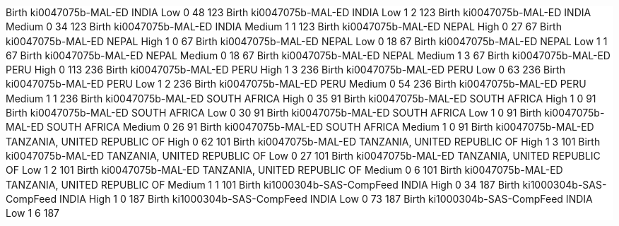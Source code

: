 Birth       ki0047075b-MAL-ED          INDIA                          Low                0       48     123
Birth       ki0047075b-MAL-ED          INDIA                          Low                1        2     123
Birth       ki0047075b-MAL-ED          INDIA                          Medium             0       34     123
Birth       ki0047075b-MAL-ED          INDIA                          Medium             1        1     123
Birth       ki0047075b-MAL-ED          NEPAL                          High               0       27      67
Birth       ki0047075b-MAL-ED          NEPAL                          High               1        0      67
Birth       ki0047075b-MAL-ED          NEPAL                          Low                0       18      67
Birth       ki0047075b-MAL-ED          NEPAL                          Low                1        1      67
Birth       ki0047075b-MAL-ED          NEPAL                          Medium             0       18      67
Birth       ki0047075b-MAL-ED          NEPAL                          Medium             1        3      67
Birth       ki0047075b-MAL-ED          PERU                           High               0      113     236
Birth       ki0047075b-MAL-ED          PERU                           High               1        3     236
Birth       ki0047075b-MAL-ED          PERU                           Low                0       63     236
Birth       ki0047075b-MAL-ED          PERU                           Low                1        2     236
Birth       ki0047075b-MAL-ED          PERU                           Medium             0       54     236
Birth       ki0047075b-MAL-ED          PERU                           Medium             1        1     236
Birth       ki0047075b-MAL-ED          SOUTH AFRICA                   High               0       35      91
Birth       ki0047075b-MAL-ED          SOUTH AFRICA                   High               1        0      91
Birth       ki0047075b-MAL-ED          SOUTH AFRICA                   Low                0       30      91
Birth       ki0047075b-MAL-ED          SOUTH AFRICA                   Low                1        0      91
Birth       ki0047075b-MAL-ED          SOUTH AFRICA                   Medium             0       26      91
Birth       ki0047075b-MAL-ED          SOUTH AFRICA                   Medium             1        0      91
Birth       ki0047075b-MAL-ED          TANZANIA, UNITED REPUBLIC OF   High               0       62     101
Birth       ki0047075b-MAL-ED          TANZANIA, UNITED REPUBLIC OF   High               1        3     101
Birth       ki0047075b-MAL-ED          TANZANIA, UNITED REPUBLIC OF   Low                0       27     101
Birth       ki0047075b-MAL-ED          TANZANIA, UNITED REPUBLIC OF   Low                1        2     101
Birth       ki0047075b-MAL-ED          TANZANIA, UNITED REPUBLIC OF   Medium             0        6     101
Birth       ki0047075b-MAL-ED          TANZANIA, UNITED REPUBLIC OF   Medium             1        1     101
Birth       ki1000304b-SAS-CompFeed    INDIA                          High               0       34     187
Birth       ki1000304b-SAS-CompFeed    INDIA                          High               1        0     187
Birth       ki1000304b-SAS-CompFeed    INDIA                          Low                0       73     187
Birth       ki1000304b-SAS-CompFeed    INDIA                          Low                1        6     187